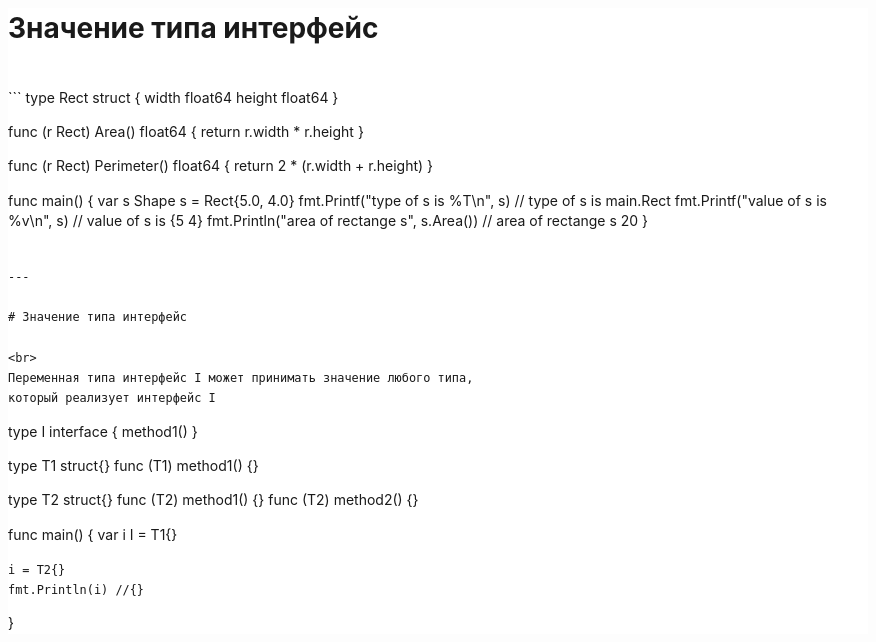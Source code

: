 
# Значение типа интерфейс
<br>
```
type Rect struct {
	width  float64
	height float64
}

func (r Rect) Area() float64 {
	return r.width * r.height
}

func (r Rect) Perimeter() float64 {
	return 2 * (r.width + r.height)
}

func main() {
	var s Shape
	s = Rect{5.0, 4.0}
	fmt.Printf("type of s is %T\n", s) // type of s is main.Rect
	fmt.Printf("value of s is %v\n", s) // value of s is {5 4}
	fmt.Println("area of rectange s", s.Area()) // area of rectange s 20
}
```

---

# Значение типа интерфейс

<br>
Переменная типа интерфейс I может принимать значение любого типа,
который реализует интерфейс I

```
type I interface {
	method1()
}

type T1 struct{}
func (T1) method1() {}

type T2 struct{}
func (T2) method1() {}
func (T2) method2() {}

func main() {
	var i I = T1{}

	i = T2{}
	fmt.Println(i) //{}
}
```
